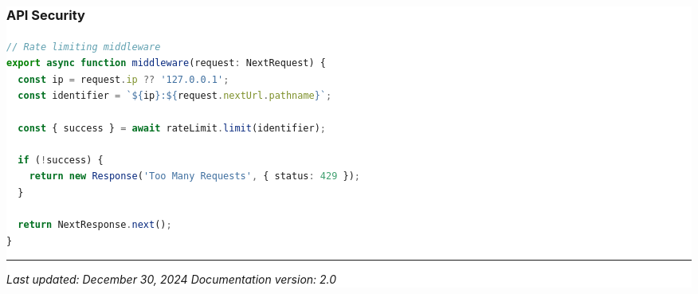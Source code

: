 ### API Security
```typescript
// Rate limiting middleware
export async function middleware(request: NextRequest) {
  const ip = request.ip ?? '127.0.0.1';
  const identifier = `${ip}:${request.nextUrl.pathname}`;
  
  const { success } = await rateLimit.limit(identifier);
  
  if (!success) {
    return new Response('Too Many Requests', { status: 429 });
  }
  
  return NextResponse.next();
}
```

---

*Last updated: December 30, 2024*
*Documentation version: 2.0*